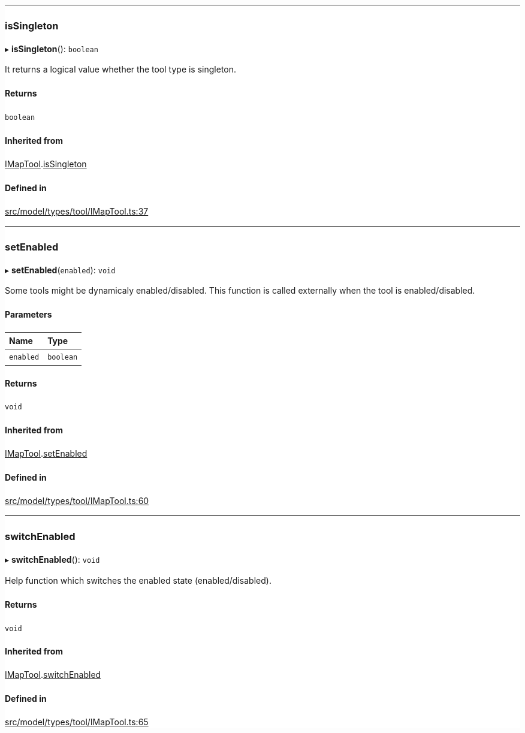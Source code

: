 ___

### isSingleton

▸ **isSingleton**(): `boolean`

It returns a logical value whether the tool type is singleton.

#### Returns

`boolean`

#### Inherited from

[IMapTool](IMapTool.md).[isSingleton](IMapTool.md#issingleton)

#### Defined in

[src/model/types/tool/IMapTool.ts:37](https://github.com/geovisto/geovisto-map/blob/e22d774889dbc28cc1ec62933ecf6bab6690f172/src/model/types/tool/IMapTool.ts#L37)

___

### setEnabled

▸ **setEnabled**(`enabled`): `void`

Some tools might be dynamicaly enabled/disabled.
This function is called externally when the tool is enabled/disabled.

#### Parameters

| Name | Type |
| :------ | :------ |
| `enabled` | `boolean` |

#### Returns

`void`

#### Inherited from

[IMapTool](IMapTool.md).[setEnabled](IMapTool.md#setenabled)

#### Defined in

[src/model/types/tool/IMapTool.ts:60](https://github.com/geovisto/geovisto-map/blob/e22d774889dbc28cc1ec62933ecf6bab6690f172/src/model/types/tool/IMapTool.ts#L60)

___

### switchEnabled

▸ **switchEnabled**(): `void`

Help function which switches the enabled state (enabled/disabled).

#### Returns

`void`

#### Inherited from

[IMapTool](IMapTool.md).[switchEnabled](IMapTool.md#switchenabled)

#### Defined in

[src/model/types/tool/IMapTool.ts:65](https://github.com/geovisto/geovisto-map/blob/e22d774889dbc28cc1ec62933ecf6bab6690f172/src/model/types/tool/IMapTool.ts#L65)
